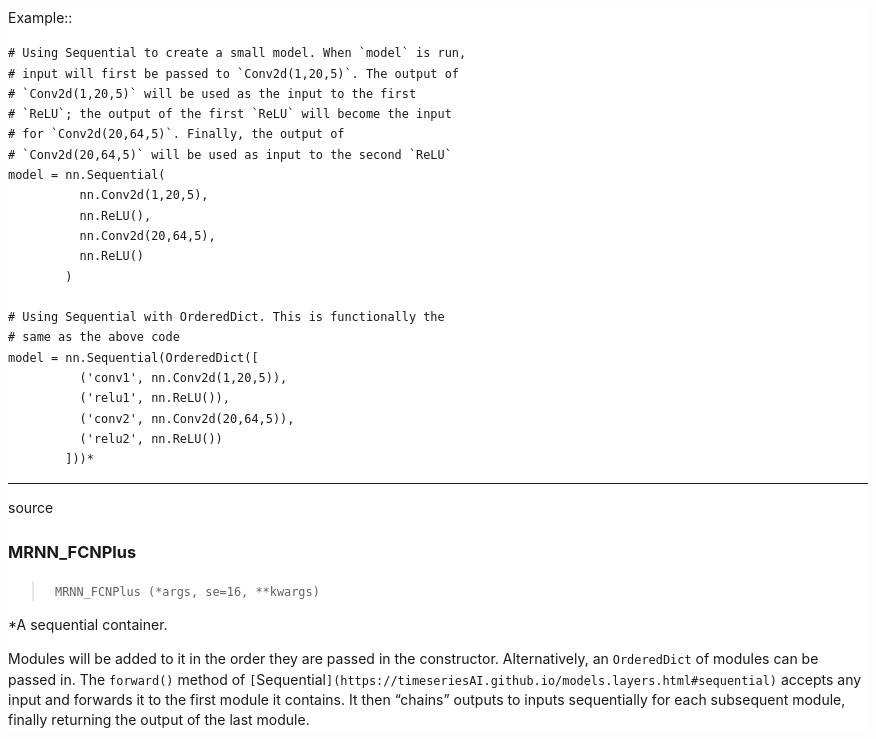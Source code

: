 Example::
    
    
    # Using Sequential to create a small model. When `model` is run,
    # input will first be passed to `Conv2d(1,20,5)`. The output of
    # `Conv2d(1,20,5)` will be used as the input to the first
    # `ReLU`; the output of the first `ReLU` will become the input
    # for `Conv2d(20,64,5)`. Finally, the output of
    # `Conv2d(20,64,5)` will be used as input to the second `ReLU`
    model = nn.Sequential(
              nn.Conv2d(1,20,5),
              nn.ReLU(),
              nn.Conv2d(20,64,5),
              nn.ReLU()
            )
    
    # Using Sequential with OrderedDict. This is functionally the
    # same as the above code
    model = nn.Sequential(OrderedDict([
              ('conv1', nn.Conv2d(1,20,5)),
              ('relu1', nn.ReLU()),
              ('conv2', nn.Conv2d(20,64,5)),
              ('relu2', nn.ReLU())
            ]))*

* * *

source

### MRNN_FCNPlus

> 
>      MRNN_FCNPlus (*args, se=16, **kwargs)

*A sequential container.

Modules will be added to it in the order they are passed in the constructor. Alternatively, an `OrderedDict` of modules can be passed in. The `forward()` method of `[`Sequential`](https://timeseriesAI.github.io/models.layers.html#sequential)` accepts any input and forwards it to the first module it contains. It then “chains” outputs to inputs sequentially for each subsequent module, finally returning the output of the last module.
